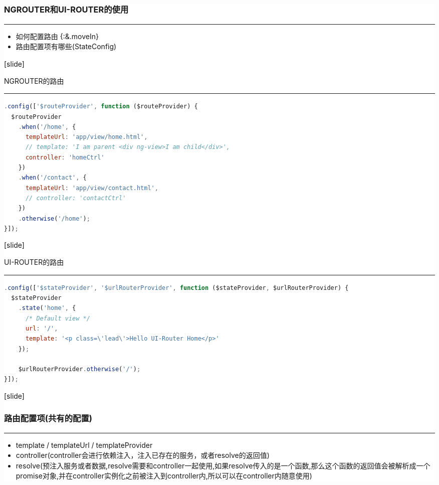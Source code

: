 ### NGROUTER和UI-ROUTER的使用

----

* 如何配置路由 {:&.moveIn}
* 路由配置项有哪些(StateConfig)

[slide]

NGROUTER的路由

----

```javascript
.config(['$routeProvider', function ($routeProvider) {
  $routeProvider
    .when('/home', {
      templateUrl: 'app/view/home.html',
      // template: 'I am parent <div ng-view>I am child</div>',
      controller: 'homeCtrl'
    })
    .when('/contact', {
      templateUrl: 'app/view/contact.html',
      // controller: 'contactCtrl'
    })
    .otherwise('/home');
}]);
```

[slide]

UI-ROUTER的路由

----

```javascript
.config(['$stateProvider', '$urlRouterProvider', function ($stateProvider, $urlRouterProvider) {
  $stateProvider
    .state('home', {
      /* Default view */
      url: '/',
      template: '<p class=\'lead\'>Hello UI-Router Home</p>'
    });

    $urlRouterProvider.otherwise('/');
}]);
```

[slide]

### 路由配置项(共有的配置)

----

* template / templateUrl / templateProvider
* controller(controller会进行依赖注入，注入已存在的服务，或者resolve的返回值)
* resolve(预注入服务或者数据,resolve需要和controller一起使用,如果resolve传入的是一个函数,那么这个函数的返回值会被解析成一个promise对象,并在controller实例化之前被注入到controller内,所以可以在controller内随意使用)

